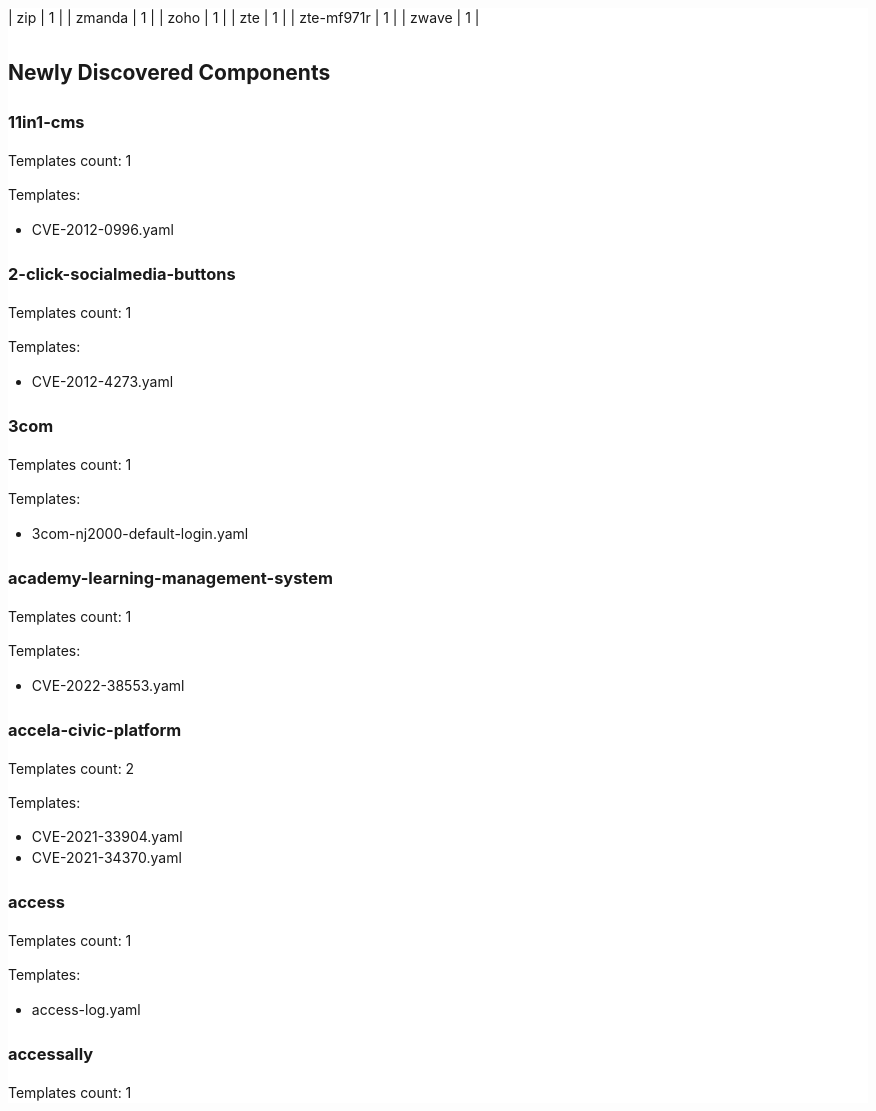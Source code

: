 | zip | 1 |
| zmanda | 1 |
| zoho | 1 |
| zte | 1 |
| zte-mf971r | 1 |
| zwave | 1 |

## Newly Discovered Components


### 11in1-cms
Templates count: 1

Templates:
- CVE-2012-0996.yaml

### 2-click-socialmedia-buttons
Templates count: 1

Templates:
- CVE-2012-4273.yaml

### 3com
Templates count: 1

Templates:
- 3com-nj2000-default-login.yaml

### academy-learning-management-system
Templates count: 1

Templates:
- CVE-2022-38553.yaml

### accela-civic-platform
Templates count: 2

Templates:
- CVE-2021-33904.yaml
- CVE-2021-34370.yaml

### access
Templates count: 1

Templates:
- access-log.yaml

### accessally
Templates count: 1
